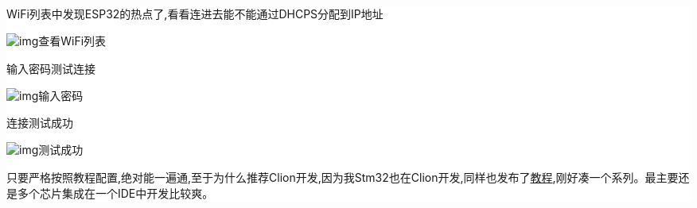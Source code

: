 WiFi列表中发现ESP32的热点了,看看连进去能不能通过DHCPS分配到IP地址

![img](https://i0.hdslb.com/bfs/article/b4253ce05f0d833e2c4cf11f7cb5aa0fdef1f340.png@681w_1089h_progressive.webp)查看WiFi列表

输入密码测试连接

![img](https://i0.hdslb.com/bfs/article/630a6f8b0134b75ebf8110f91b3052ba37978764.png@678w_332h_progressive.webp)输入密码

连接测试成功

![img](https://i0.hdslb.com/bfs/article/57c2f3e13f775e5a9483751fc62dea4e95b42b09.png@942w_1104h_progressive.webp)测试成功

只要严格按照教程配置,绝对能一遍通,至于为什么推荐Clion开发,因为我Stm32也在Clion开发,同样也发布了[教程](https://www.bilibili.com/read/cv11442303?spm_id_from=333.999.0.0),刚好凑一个系列。最主要还是多个芯片集成在一个IDE中开发比较爽。